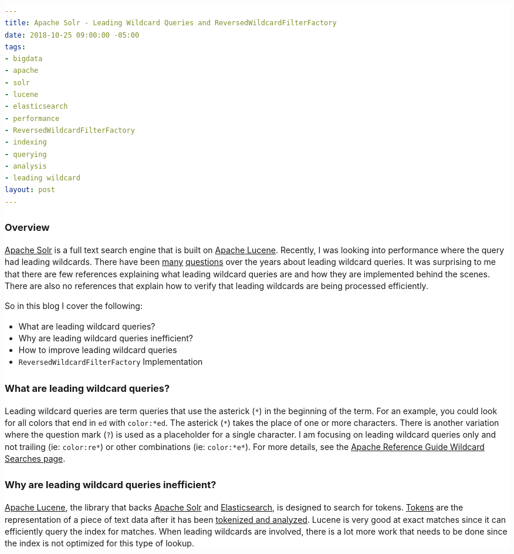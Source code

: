 ```yaml
---
title: Apache Solr - Leading Wildcard Queries and ReversedWildcardFilterFactory
date: 2018-10-25 09:00:00 -05:00
tags:
- bigdata
- apache
- solr
- lucene
- elasticsearch
- performance
- ReversedWildcardFilterFactory
- indexing
- querying
- analysis
- leading wildcard
layout: post
---
```


### Overview
[Apache Solr](https://lucene.apache.org/solr) is a full text search engine that is built on [Apache Lucene](https://lucene.apache.org/solr/). Recently, I was looking into performance where the query had leading wildcards. There have been [many](https://mail-archives.apache.org/mod_mbox/lucene-solr-user/201109.mbox/%3C1315989749353-3335240.post%40n3.nabble.com%3E) [questions](https://mail-archives.apache.org/mod_mbox/lucene-solr-user/201502.mbox/%3CCACtr6ybiKq_nyTdBk_82%3DjErHc3jOkFhC_vEUP9ymcbgCkEm2Q%40mail.gmail.com%3E) over the years about leading wildcard queries. It was surprising to me that there are few references explaining what leading wildcard queries are and how they are implemented behind the scenes. There are also no references that explain how to verify that leading wildcards are being processed efficiently.

So in this blog I cover the following:
* What are leading wildcard queries?
* Why are leading wildcard queries inefficient?
* How to improve leading wildcard queries
* `ReversedWildcardFilterFactory` Implementation

### What are leading wildcard queries?
Leading wildcard queries are term queries that use the asterick (`*`) in the beginning of the term. For an example, you could look for all colors that end in `ed` with `color:*ed`. The asterick (`*`) takes the place of one or more characters. There is another variation where the question mark (`?`) is used as a placeholder for a single character. I am focusing on leading wildcard queries only and not trailing (ie: `color:re*`) or other combinations (ie: `color:*e*`). For more details, see the [Apache Reference Guide Wildcard Searches page](https://lucene.apache.org/solr/guide/7_5/the-standard-query-parser.html#wildcard-searches).

### Why are leading wildcard queries inefficient?
[Apache Lucene](https://lucene.apache.org/), the library that backs [Apache Solr](https://lucene.apache.org/solr/) and [Elasticsearch](https://www.elastic.co/products/elasticsearch), is designed to search for tokens. [Tokens](https://lucene.apache.org/core/7_5_0/test-framework/org/apache/lucene/analysis/Token.html) are the representation of a piece of text data after it has been [tokenized and analyzed](https://lucene.apache.org/solr/guide/7_5/understanding-analyzers-tokenizers-and-filters.html). Lucene is very good at exact matches since it can efficiently query the index for matches. When leading wildcards are involved, there is a lot more work that needs to be done since the index is not optimized for this type of lookup.
